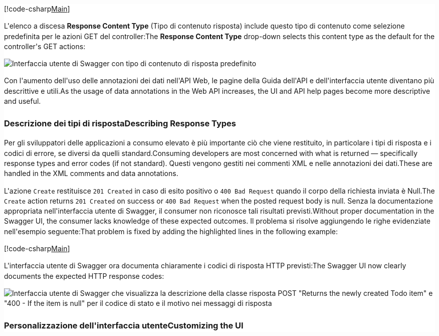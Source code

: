 [!code-csharp[Main](../tutorials/web-api-help-pages-using-swagger/sample/TodoApi/Controllers/TodoController.cs?name=snippet_TodoController&highlight=3)]

<span data-ttu-id="49d9f-194">L'elenco a discesa **Response Content Type** (Tipo di contenuto risposta) include questo tipo di contenuto come selezione predefinita per le azioni GET del controller:</span><span class="sxs-lookup"><span data-stu-id="49d9f-194">The **Response Content Type** drop-down selects this content type as the default for the controller's GET actions:</span></span>

![Interfaccia utente di Swagger con tipo di contenuto di risposta predefinito](web-api-help-pages-using-swagger/_static/json-response-content-type.png)

<span data-ttu-id="49d9f-196">Con l'aumento dell'uso delle annotazioni dei dati nell'API Web, le pagine della Guida dell'API e dell'interfaccia utente diventano più descrittive e utili.</span><span class="sxs-lookup"><span data-stu-id="49d9f-196">As the usage of data annotations in the Web API increases, the UI and API help pages become more descriptive and useful.</span></span>

### <a name="describing-response-types"></a><span data-ttu-id="49d9f-197">Descrizione dei tipi di risposta</span><span class="sxs-lookup"><span data-stu-id="49d9f-197">Describing Response Types</span></span>

<span data-ttu-id="49d9f-198">Per gli sviluppatori delle applicazioni a consumo elevato è più importante ciò che viene restituito, in particolare i tipi di risposta e i codici di errore, se diversi da quelli standard.</span><span class="sxs-lookup"><span data-stu-id="49d9f-198">Consuming developers are most concerned with what is returned &mdash; specifically response types and error codes (if not standard).</span></span> <span data-ttu-id="49d9f-199">Questi vengono gestiti nei commenti XML e nelle annotazioni dei dati.</span><span class="sxs-lookup"><span data-stu-id="49d9f-199">These are handled in the XML comments and data annotations.</span></span>

<span data-ttu-id="49d9f-200">L'azione `Create` restituisce `201 Created` in caso di esito positivo o `400 Bad Request` quando il corpo della richiesta inviata è Null.</span><span class="sxs-lookup"><span data-stu-id="49d9f-200">The `Create` action returns `201 Created` on success or `400 Bad Request` when the posted request body is null.</span></span> <span data-ttu-id="49d9f-201">Senza la documentazione appropriata nell'interfaccia utente di Swagger, il consumer non riconosce tali risultati previsti.</span><span class="sxs-lookup"><span data-stu-id="49d9f-201">Without proper documentation in the Swagger UI, the consumer lacks knowledge of these expected outcomes.</span></span> <span data-ttu-id="49d9f-202">Il problema si risolve aggiungendo le righe evidenziate nell'esempio seguente:</span><span class="sxs-lookup"><span data-stu-id="49d9f-202">That problem is fixed by adding the highlighted lines in the following example:</span></span>

[!code-csharp[Main](../tutorials/web-api-help-pages-using-swagger/sample/TodoApi/Controllers/TodoController.cs?name=snippet_Create&highlight=17,18,20,21)]

<span data-ttu-id="49d9f-203">L'interfaccia utente di Swagger ora documenta chiaramente i codici di risposta HTTP previsti:</span><span class="sxs-lookup"><span data-stu-id="49d9f-203">The Swagger UI now clearly documents the expected HTTP response codes:</span></span>

![Interfaccia utente di Swagger che visualizza la descrizione della classe risposta POST "Returns the newly created Todo item" e "400 - If the item is null" per il codice di stato e il motivo nei messaggi di risposta](web-api-help-pages-using-swagger/_static/data-annotations-response-types.png)

### <a name="customizing-the-ui"></a><span data-ttu-id="49d9f-205">Personalizzazione dell'interfaccia utente</span><span class="sxs-lookup"><span data-stu-id="49d9f-205">Customizing the UI</span></span>
